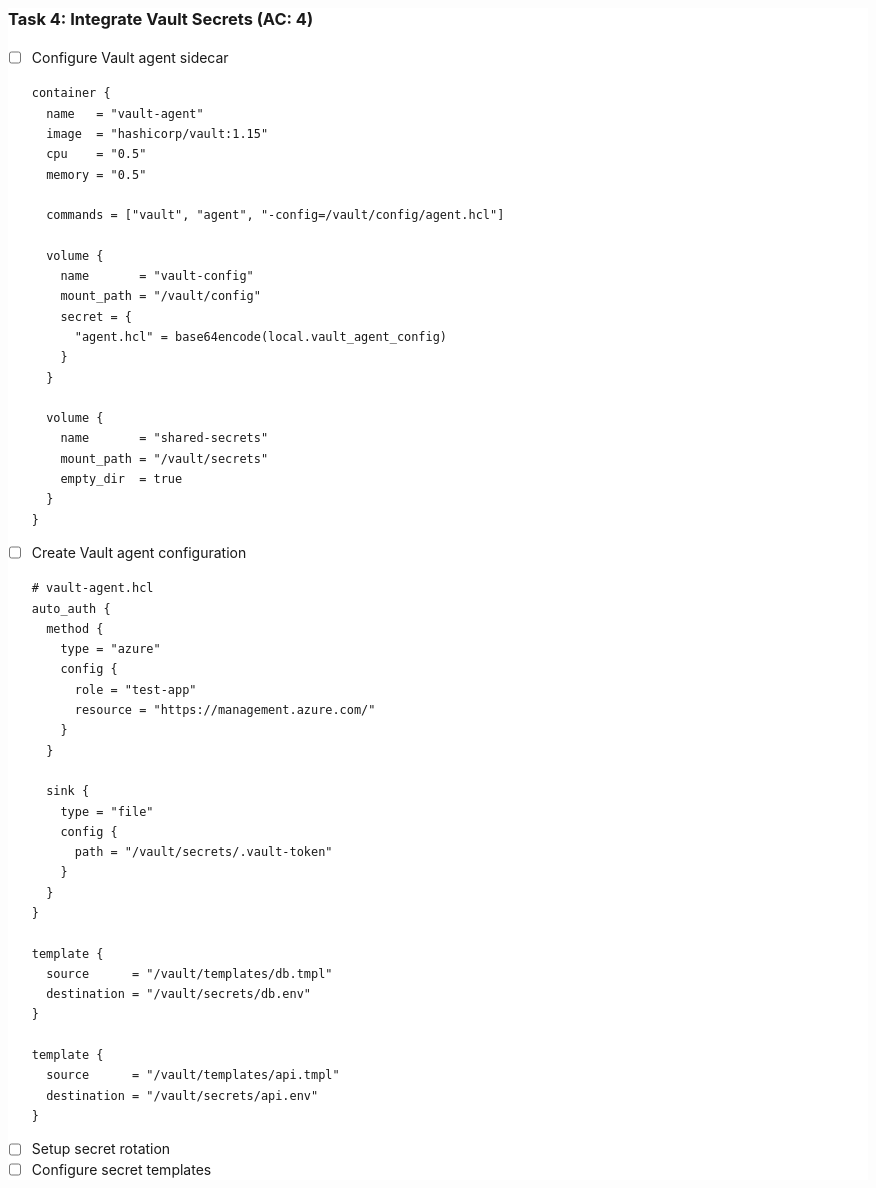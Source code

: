 ### Task 4: Integrate Vault Secrets (AC: 4)
- [ ] Configure Vault agent sidecar
  ```hcl
  container {
    name   = "vault-agent"
    image  = "hashicorp/vault:1.15"
    cpu    = "0.5"
    memory = "0.5"
    
    commands = ["vault", "agent", "-config=/vault/config/agent.hcl"]
    
    volume {
      name       = "vault-config"
      mount_path = "/vault/config"
      secret = {
        "agent.hcl" = base64encode(local.vault_agent_config)
      }
    }
    
    volume {
      name       = "shared-secrets"
      mount_path = "/vault/secrets"
      empty_dir  = true
    }
  }
  ```
- [ ] Create Vault agent configuration
  ```hcl
  # vault-agent.hcl
  auto_auth {
    method {
      type = "azure"
      config {
        role = "test-app"
        resource = "https://management.azure.com/"
      }
    }
    
    sink {
      type = "file"
      config {
        path = "/vault/secrets/.vault-token"
      }
    }
  }
  
  template {
    source      = "/vault/templates/db.tmpl"
    destination = "/vault/secrets/db.env"
  }
  
  template {
    source      = "/vault/templates/api.tmpl"
    destination = "/vault/secrets/api.env"
  }
  ```
- [ ] Setup secret rotation
- [ ] Configure secret templates
